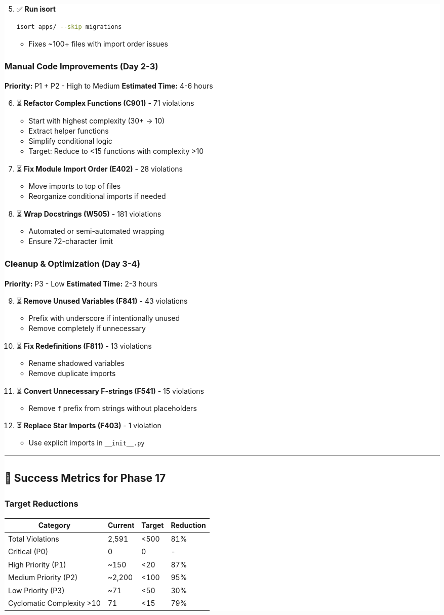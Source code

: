 5. ✅ **Run isort**
   ```bash
   isort apps/ --skip migrations
   ```
   - Fixes ~100+ files with import order issues

### Manual Code Improvements (Day 2-3)

**Priority:** P1 + P2 - High to Medium
**Estimated Time:** 4-6 hours

6. ⏳ **Refactor Complex Functions (C901)** - 71 violations
   - Start with highest complexity (30+ → 10)
   - Extract helper functions
   - Simplify conditional logic
   - Target: Reduce to <15 functions with complexity >10

7. ⏳ **Fix Module Import Order (E402)** - 28 violations
   - Move imports to top of files
   - Reorganize conditional imports if needed

8. ⏳ **Wrap Docstrings (W505)** - 181 violations
   - Automated or semi-automated wrapping
   - Ensure 72-character limit

### Cleanup & Optimization (Day 3-4)

**Priority:** P3 - Low
**Estimated Time:** 2-3 hours

9. ⏳ **Remove Unused Variables (F841)** - 43 violations
   - Prefix with underscore if intentionally unused
   - Remove completely if unnecessary

10. ⏳ **Fix Redefinitions (F811)** - 13 violations
    - Rename shadowed variables
    - Remove duplicate imports

11. ⏳ **Convert Unnecessary F-strings (F541)** - 15 violations
    - Remove `f` prefix from strings without placeholders

12. ⏳ **Replace Star Imports (F403)** - 1 violation
    - Use explicit imports in `__init__.py`

---

## 🎯 Success Metrics for Phase 17

### Target Reductions

| Category | Current | Target | Reduction |
|----------|---------|--------|-----------|
| Total Violations | 2,591 | <500 | 81% |
| Critical (P0) | 0 | 0 | - |
| High Priority (P1) | ~150 | <20 | 87% |
| Medium Priority (P2) | ~2,200 | <100 | 95% |
| Low Priority (P3) | ~71 | <50 | 30% |
| Cyclomatic Complexity >10 | 71 | <15 | 79% |
